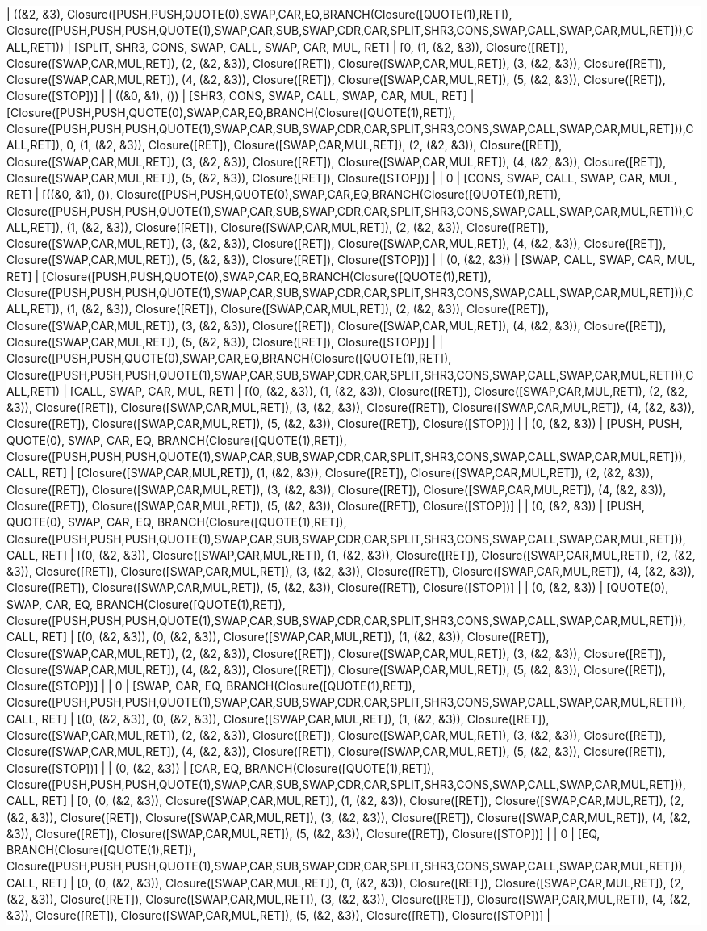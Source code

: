 | ((&2, &3), Closure([PUSH,PUSH,QUOTE(0),SWAP,CAR,EQ,BRANCH(Closure([QUOTE(1),RET]), Closure([PUSH,PUSH,PUSH,QUOTE(1),SWAP,CAR,SUB,SWAP,CDR,CAR,SPLIT,SHR3,CONS,SWAP,CALL,SWAP,CAR,MUL,RET])),CALL,RET])) | [SPLIT, SHR3, CONS, SWAP, CALL, SWAP, CAR, MUL, RET] | [0, (1, (&2, &3)), Closure([RET]), Closure([SWAP,CAR,MUL,RET]), (2, (&2, &3)), Closure([RET]), Closure([SWAP,CAR,MUL,RET]), (3, (&2, &3)), Closure([RET]), Closure([SWAP,CAR,MUL,RET]), (4, (&2, &3)), Closure([RET]), Closure([SWAP,CAR,MUL,RET]), (5, (&2, &3)), Closure([RET]), Closure([STOP])] |
| ((&0, &1), ()) | [SHR3, CONS, SWAP, CALL, SWAP, CAR, MUL, RET] | [Closure([PUSH,PUSH,QUOTE(0),SWAP,CAR,EQ,BRANCH(Closure([QUOTE(1),RET]), Closure([PUSH,PUSH,PUSH,QUOTE(1),SWAP,CAR,SUB,SWAP,CDR,CAR,SPLIT,SHR3,CONS,SWAP,CALL,SWAP,CAR,MUL,RET])),CALL,RET]), 0, (1, (&2, &3)), Closure([RET]), Closure([SWAP,CAR,MUL,RET]), (2, (&2, &3)), Closure([RET]), Closure([SWAP,CAR,MUL,RET]), (3, (&2, &3)), Closure([RET]), Closure([SWAP,CAR,MUL,RET]), (4, (&2, &3)), Closure([RET]), Closure([SWAP,CAR,MUL,RET]), (5, (&2, &3)), Closure([RET]), Closure([STOP])] |
| 0 | [CONS, SWAP, CALL, SWAP, CAR, MUL, RET] | [((&0, &1), ()), Closure([PUSH,PUSH,QUOTE(0),SWAP,CAR,EQ,BRANCH(Closure([QUOTE(1),RET]), Closure([PUSH,PUSH,PUSH,QUOTE(1),SWAP,CAR,SUB,SWAP,CDR,CAR,SPLIT,SHR3,CONS,SWAP,CALL,SWAP,CAR,MUL,RET])),CALL,RET]), (1, (&2, &3)), Closure([RET]), Closure([SWAP,CAR,MUL,RET]), (2, (&2, &3)), Closure([RET]), Closure([SWAP,CAR,MUL,RET]), (3, (&2, &3)), Closure([RET]), Closure([SWAP,CAR,MUL,RET]), (4, (&2, &3)), Closure([RET]), Closure([SWAP,CAR,MUL,RET]), (5, (&2, &3)), Closure([RET]), Closure([STOP])] |
| (0, (&2, &3)) | [SWAP, CALL, SWAP, CAR, MUL, RET] | [Closure([PUSH,PUSH,QUOTE(0),SWAP,CAR,EQ,BRANCH(Closure([QUOTE(1),RET]), Closure([PUSH,PUSH,PUSH,QUOTE(1),SWAP,CAR,SUB,SWAP,CDR,CAR,SPLIT,SHR3,CONS,SWAP,CALL,SWAP,CAR,MUL,RET])),CALL,RET]), (1, (&2, &3)), Closure([RET]), Closure([SWAP,CAR,MUL,RET]), (2, (&2, &3)), Closure([RET]), Closure([SWAP,CAR,MUL,RET]), (3, (&2, &3)), Closure([RET]), Closure([SWAP,CAR,MUL,RET]), (4, (&2, &3)), Closure([RET]), Closure([SWAP,CAR,MUL,RET]), (5, (&2, &3)), Closure([RET]), Closure([STOP])] |
| Closure([PUSH,PUSH,QUOTE(0),SWAP,CAR,EQ,BRANCH(Closure([QUOTE(1),RET]), Closure([PUSH,PUSH,PUSH,QUOTE(1),SWAP,CAR,SUB,SWAP,CDR,CAR,SPLIT,SHR3,CONS,SWAP,CALL,SWAP,CAR,MUL,RET])),CALL,RET]) | [CALL, SWAP, CAR, MUL, RET] | [(0, (&2, &3)), (1, (&2, &3)), Closure([RET]), Closure([SWAP,CAR,MUL,RET]), (2, (&2, &3)), Closure([RET]), Closure([SWAP,CAR,MUL,RET]), (3, (&2, &3)), Closure([RET]), Closure([SWAP,CAR,MUL,RET]), (4, (&2, &3)), Closure([RET]), Closure([SWAP,CAR,MUL,RET]), (5, (&2, &3)), Closure([RET]), Closure([STOP])] |
| (0, (&2, &3)) | [PUSH, PUSH, QUOTE(0), SWAP, CAR, EQ, BRANCH(Closure([QUOTE(1),RET]), Closure([PUSH,PUSH,PUSH,QUOTE(1),SWAP,CAR,SUB,SWAP,CDR,CAR,SPLIT,SHR3,CONS,SWAP,CALL,SWAP,CAR,MUL,RET])), CALL, RET] | [Closure([SWAP,CAR,MUL,RET]), (1, (&2, &3)), Closure([RET]), Closure([SWAP,CAR,MUL,RET]), (2, (&2, &3)), Closure([RET]), Closure([SWAP,CAR,MUL,RET]), (3, (&2, &3)), Closure([RET]), Closure([SWAP,CAR,MUL,RET]), (4, (&2, &3)), Closure([RET]), Closure([SWAP,CAR,MUL,RET]), (5, (&2, &3)), Closure([RET]), Closure([STOP])] |
| (0, (&2, &3)) | [PUSH, QUOTE(0), SWAP, CAR, EQ, BRANCH(Closure([QUOTE(1),RET]), Closure([PUSH,PUSH,PUSH,QUOTE(1),SWAP,CAR,SUB,SWAP,CDR,CAR,SPLIT,SHR3,CONS,SWAP,CALL,SWAP,CAR,MUL,RET])), CALL, RET] | [(0, (&2, &3)), Closure([SWAP,CAR,MUL,RET]), (1, (&2, &3)), Closure([RET]), Closure([SWAP,CAR,MUL,RET]), (2, (&2, &3)), Closure([RET]), Closure([SWAP,CAR,MUL,RET]), (3, (&2, &3)), Closure([RET]), Closure([SWAP,CAR,MUL,RET]), (4, (&2, &3)), Closure([RET]), Closure([SWAP,CAR,MUL,RET]), (5, (&2, &3)), Closure([RET]), Closure([STOP])] |
| (0, (&2, &3)) | [QUOTE(0), SWAP, CAR, EQ, BRANCH(Closure([QUOTE(1),RET]), Closure([PUSH,PUSH,PUSH,QUOTE(1),SWAP,CAR,SUB,SWAP,CDR,CAR,SPLIT,SHR3,CONS,SWAP,CALL,SWAP,CAR,MUL,RET])), CALL, RET] | [(0, (&2, &3)), (0, (&2, &3)), Closure([SWAP,CAR,MUL,RET]), (1, (&2, &3)), Closure([RET]), Closure([SWAP,CAR,MUL,RET]), (2, (&2, &3)), Closure([RET]), Closure([SWAP,CAR,MUL,RET]), (3, (&2, &3)), Closure([RET]), Closure([SWAP,CAR,MUL,RET]), (4, (&2, &3)), Closure([RET]), Closure([SWAP,CAR,MUL,RET]), (5, (&2, &3)), Closure([RET]), Closure([STOP])] |
| 0 | [SWAP, CAR, EQ, BRANCH(Closure([QUOTE(1),RET]), Closure([PUSH,PUSH,PUSH,QUOTE(1),SWAP,CAR,SUB,SWAP,CDR,CAR,SPLIT,SHR3,CONS,SWAP,CALL,SWAP,CAR,MUL,RET])), CALL, RET] | [(0, (&2, &3)), (0, (&2, &3)), Closure([SWAP,CAR,MUL,RET]), (1, (&2, &3)), Closure([RET]), Closure([SWAP,CAR,MUL,RET]), (2, (&2, &3)), Closure([RET]), Closure([SWAP,CAR,MUL,RET]), (3, (&2, &3)), Closure([RET]), Closure([SWAP,CAR,MUL,RET]), (4, (&2, &3)), Closure([RET]), Closure([SWAP,CAR,MUL,RET]), (5, (&2, &3)), Closure([RET]), Closure([STOP])] |
| (0, (&2, &3)) | [CAR, EQ, BRANCH(Closure([QUOTE(1),RET]), Closure([PUSH,PUSH,PUSH,QUOTE(1),SWAP,CAR,SUB,SWAP,CDR,CAR,SPLIT,SHR3,CONS,SWAP,CALL,SWAP,CAR,MUL,RET])), CALL, RET] | [0, (0, (&2, &3)), Closure([SWAP,CAR,MUL,RET]), (1, (&2, &3)), Closure([RET]), Closure([SWAP,CAR,MUL,RET]), (2, (&2, &3)), Closure([RET]), Closure([SWAP,CAR,MUL,RET]), (3, (&2, &3)), Closure([RET]), Closure([SWAP,CAR,MUL,RET]), (4, (&2, &3)), Closure([RET]), Closure([SWAP,CAR,MUL,RET]), (5, (&2, &3)), Closure([RET]), Closure([STOP])] |
| 0 | [EQ, BRANCH(Closure([QUOTE(1),RET]), Closure([PUSH,PUSH,PUSH,QUOTE(1),SWAP,CAR,SUB,SWAP,CDR,CAR,SPLIT,SHR3,CONS,SWAP,CALL,SWAP,CAR,MUL,RET])), CALL, RET] | [0, (0, (&2, &3)), Closure([SWAP,CAR,MUL,RET]), (1, (&2, &3)), Closure([RET]), Closure([SWAP,CAR,MUL,RET]), (2, (&2, &3)), Closure([RET]), Closure([SWAP,CAR,MUL,RET]), (3, (&2, &3)), Closure([RET]), Closure([SWAP,CAR,MUL,RET]), (4, (&2, &3)), Closure([RET]), Closure([SWAP,CAR,MUL,RET]), (5, (&2, &3)), Closure([RET]), Closure([STOP])] |